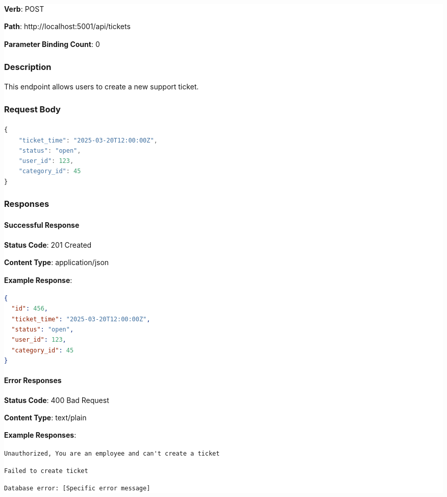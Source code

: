 **Verb**: POST

**Path**: http://localhost:5001/api/tickets

**Parameter Binding Count**: 0

### Description

This endpoint allows users to create a new support ticket.

### Request Body

```js
{
    "ticket_time": "2025-03-20T12:00:00Z",
    "status": "open",
    "user_id": 123,
    "category_id": 45
}
```

### Responses

#### Successful Response

**Status Code**: 201 Created

**Content Type**: application/json

**Example Response**:

```json
{
  "id": 456,
  "ticket_time": "2025-03-20T12:00:00Z",
  "status": "open",
  "user_id": 123,
  "category_id": 45
}
```

#### Error Responses

**Status Code**: 400 Bad Request

**Content Type**: text/plain

**Example Responses**:

```
Unauthorized, You are an employee and can't create a ticket
```

```
Failed to create ticket
```

```
Database error: [Specific error message]
```

